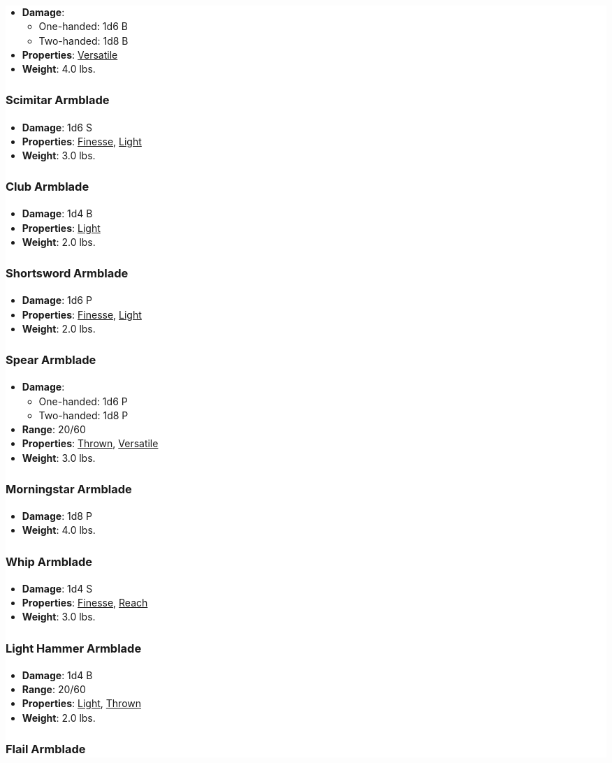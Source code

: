 - **Damage**:
  - One-handed: 1d6 B
  - Two-handed: 1d8 B
- **Properties**: [Versatile](item-properties.md#Versatile)
- **Weight**: 4.0 lbs.

### Scimitar Armblade

- **Damage**: 1d6 S
- **Properties**: [Finesse](item-properties.md#Finesse), [Light](item-properties.md#Light)
- **Weight**: 3.0 lbs.

### Club Armblade

- **Damage**: 1d4 B
- **Properties**: [Light](item-properties.md#Light)
- **Weight**: 2.0 lbs.

### Shortsword Armblade

- **Damage**: 1d6 P
- **Properties**: [Finesse](item-properties.md#Finesse), [Light](item-properties.md#Light)
- **Weight**: 2.0 lbs.

### Spear Armblade

- **Damage**:
  - One-handed: 1d6 P
  - Two-handed: 1d8 P
- **Range**: 20/60
- **Properties**: [Thrown](item-properties.md#Thrown), [Versatile](item-properties.md#Versatile)
- **Weight**: 3.0 lbs.

### Morningstar Armblade

- **Damage**: 1d8 P
- **Weight**: 4.0 lbs.

### Whip Armblade

- **Damage**: 1d4 S
- **Properties**: [Finesse](item-properties.md#Finesse), [Reach](item-properties.md#Reach)
- **Weight**: 3.0 lbs.

### Light Hammer Armblade

- **Damage**: 1d4 B
- **Range**: 20/60
- **Properties**: [Light](item-properties.md#Light), [Thrown](item-properties.md#Thrown)
- **Weight**: 2.0 lbs.

### Flail Armblade
